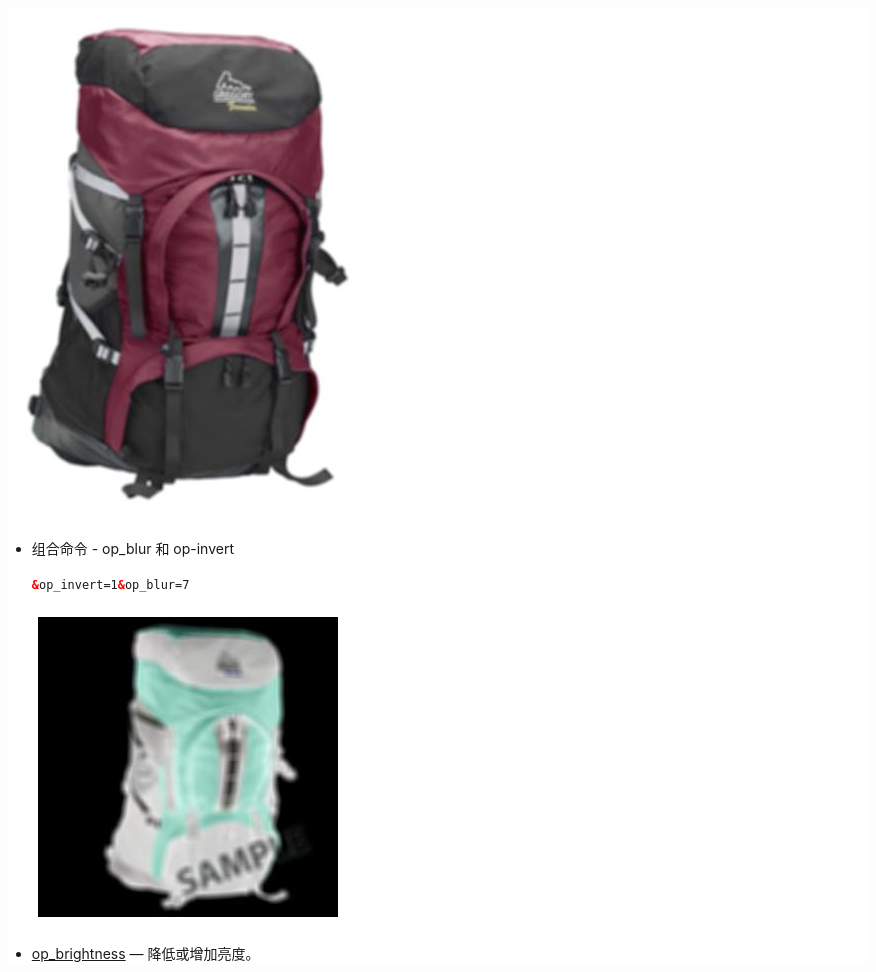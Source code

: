    ![6_5_imagepreset-edit-blur](assets/6_5_imagepreset-edit-blur.png)

* 组合命令 - op_blur 和 op-invert

   ```xml
   &op_invert=1&op_blur=7
   ```

   ![chlimage_1-80](assets/chlimage_1-501.png)

* [op_brightness](https://experienceleague.adobe.com/docs/dynamic-media-developer-resources/image-serving-api/image-serving-api/http-protocol-reference/command-reference/r-op-brightness.html#image-serving-api)  — 降低或增加亮度。

